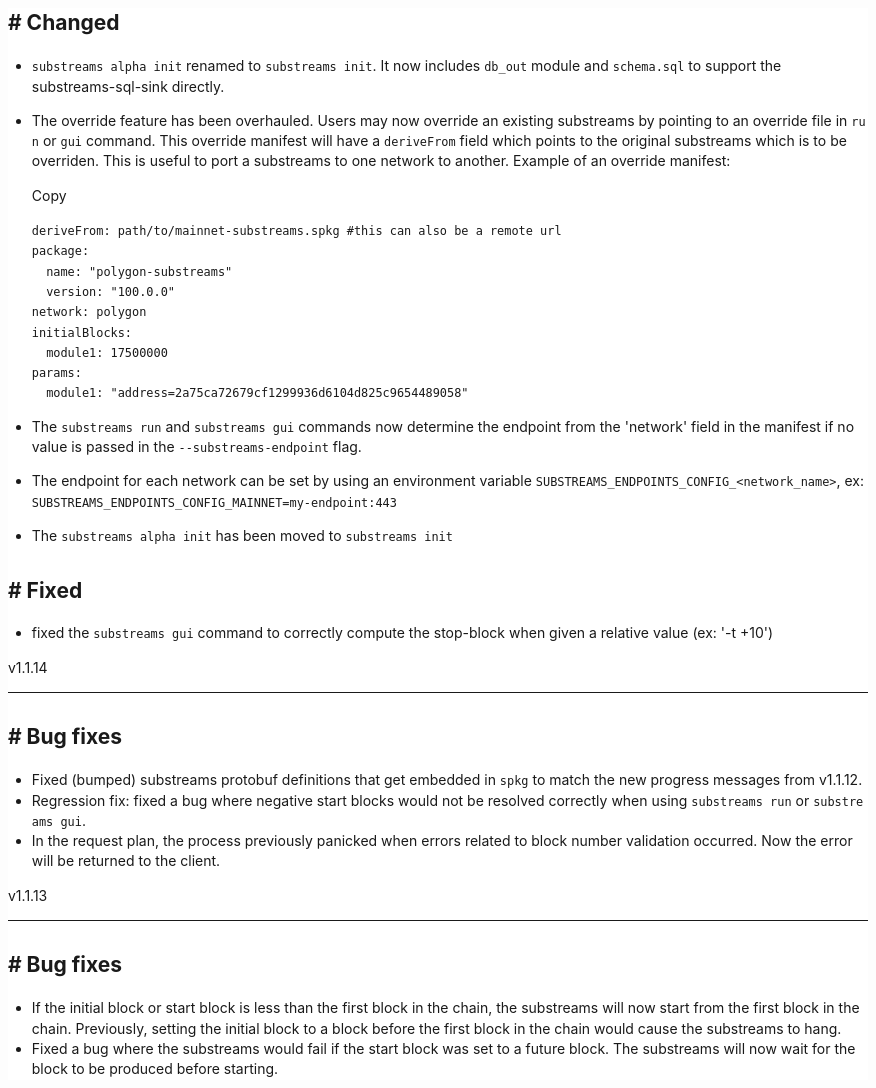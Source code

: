 ## # Changed
- `substreams alpha init` renamed to `substreams init`. It now includes `db_out` module and `schema.sql` to support the substreams-sql-sink directly.
- The override feature has been overhauled. Users may now override an existing substreams by pointing to an override file in `run` or `gui` command. This override manifest will have a `deriveFrom` field which points to the original substreams which is to be overriden. This is useful to port a substreams to one network to another. Example of an override manifest:
  
  Copy
  ```
  deriveFrom: path/to/mainnet-substreams.spkg #this can also be a remote url
  package:
    name: "polygon-substreams"
    version: "100.0.0"
  network: polygon
  initialBlocks:
    module1: 17500000
  params:
    module1: "address=2a75ca72679cf1299936d6104d825c9654489058"
  ```
- The `substreams run` and `substreams gui` commands now determine the endpoint from the 'network' field in the manifest if no value is passed in the `--substreams-endpoint` flag.
- The endpoint for each network can be set by using an environment variable `SUBSTREAMS_ENDPOINTS_CONFIG_<network_name>`, ex: `SUBSTREAMS_ENDPOINTS_CONFIG_MAINNET=my-endpoint:443`
- The `substreams alpha init` has been moved to `substreams init`

## # Fixed
- fixed the `substreams gui` command to correctly compute the stop-block when given a relative value (ex: '-t +10')

v1.1.14
- ------

## # Bug fixes
- Fixed (bumped) substreams protobuf definitions that get embedded in `spkg` to match the new progress messages from v1.1.12.
- Regression fix: fixed a bug where negative start blocks would not be resolved correctly when using `substreams run` or `substreams gui`.
- In the request plan, the process previously panicked when errors related to block number validation occurred. Now the error will be returned to the client.

v1.1.13
- ------

## # Bug fixes
- If the initial block or start block is less than the first block in the chain, the substreams will now start from the first block in the chain. Previously, setting the initial block to a block before the first block in the chain would cause the substreams to hang.
- Fixed a bug where the substreams would fail if the start block was set to a future block. The substreams will now wait for the block to be produced before starting.
